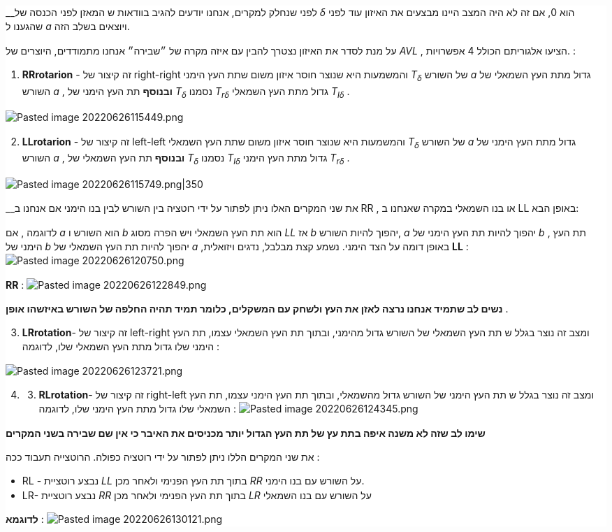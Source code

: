 __לפני שנחלק למקרים, אנחנו יודעים להגיב בוודאות ש המאזן לפני הכנסה של $\delta$ הוא 0, אם זה לא היה המצב היינו מבצעים את האיזון עוד לפני שהגענו ל $a$ ויוצאים בשלב הזה.

על מנת לסדר את האיזון נצטרך להבין עם איזה מקרה של ״שבירה״ אנחנו מתמודדים, היוצרים של $AVL$ , הציעו אלגוריתם הכולל 4 אפשרויות. :

1) __RRrotarion__ - זה קיצור של right-right והמשמעות היא שנוצר חוסר איזון משום שתת העץ הימני  $T_\delta$  של השורש $a$ גדול מתת העץ השמאלי של השורש $a$ , __ובנוסף__ תת העץ הימני של $T_\delta$ נסמנו $T_{r\delta}$  גדול מתת העץ השמאלי  $T_{l\delta}$ . 

![Pasted image 20220626115449.png](/img/user/Assets/Pasted%20image%2020220626115449.png)

2)  __LLrotarion__ - זה קיצור של left-left והמשמעות היא שנוצר חוסר איזון משום שתת העץ השמאלי  $T_\delta$  של השורש $a$ גדול מתת העץ הימני של השורש $a$ , __ובנוסף__ תת העץ השמאלי של $T_\delta$ נסמנו $T_{l\delta}$  גדול מתת העץ הימני  $T_{r\delta}$ . 

![Pasted image 20220626115749.png|350](/img/user/Assets/Pasted%20image%2020220626115749.png)


__את שני המקרים האלו ניתן לפתור על ידי רוטציה בין השורש לבין בנו הימני אם אנחנו ב RR , או בנו השמאלי במקרה שאנחנו ב LL באופן הבא: 

לדוגמה ,  אם $a$ הוא השורש ו $b$ הוא תת העץ השמאלי ויש הפרה מסוג $LL$ אז $b$ יהפוך להיות השורש, $a$ יהפוך להיות תת העץ הימני של $b$ , תת העץ הימני של $b$ יהפוך להיות תת העץ השמאלי של $a$ ,באופן דומה על הצד הימני.
נשמע קצת מבלבל, נדגים ויזואלית
__LL__ : 
![Pasted image 20220626120750.png](/img/user/Assets/Pasted%20image%2020220626120750.png)

__RR__ :
![Pasted image 20220626122849.png](/img/user/Assets/Pasted%20image%2020220626122849.png)


__נשים לב שתמיד אנחנו נרצה לאזן את העץ ולשחק עם המשקלים, כלומר תמיד תהיה החלפה של השורש באיזשהו אופן__ .


3) __LRrotation__- זה קיצור של left-right ומצב זה נוצר בגלל ש תת העץ השמאלי של השורש גדול מהימני, ובתוך תת העץ השמאלי עצמו, תת העץ הימני שלו גדול מתת העץ השמאלי שלו, לדוגמה : 

![Pasted image 20220626123721.png](/img/user/Assets/Pasted%20image%2020220626123721.png)

4) 3) __RLrotation__- זה קיצור של right-left ומצב זה נוצר בגלל ש תת העץ הימני של השורש גדול מהשמאלי, ובתוך תת העץ הימני עצמו, תת העץ השמאלי שלו גדול מתת העץ הימני שלו, לדוגמה : 
![Pasted image 20220626124345.png](/img/user/Assets/Pasted%20image%2020220626124345.png)

__שימו לב שזה לא משנה איפה בתת עץ של תת העץ הגדול יותר מכניסים את האיבר כי אין שם שבירה בשני המקרים__ 

את שני המקרים הללו ניתן לפתור על ידי רוטציה כפולה. הרוטצייה תעבוד ככה :

* RL - נבצע רוטציית $LL$ בתוך תת העץ הפנימי ולאחר מכן $RR$  על השורש עם בנו הימני. 
* LR- נבצע רוטציית $RR$ בתוך תת העץ הפנימי ולאחר מכן $LR$ על השורש עם בנו השמאלי

__לדוגמא__ : 
![Pasted image 20220626130121.png](/img/user/Assets/Pasted%20image%2020220626130121.png)
